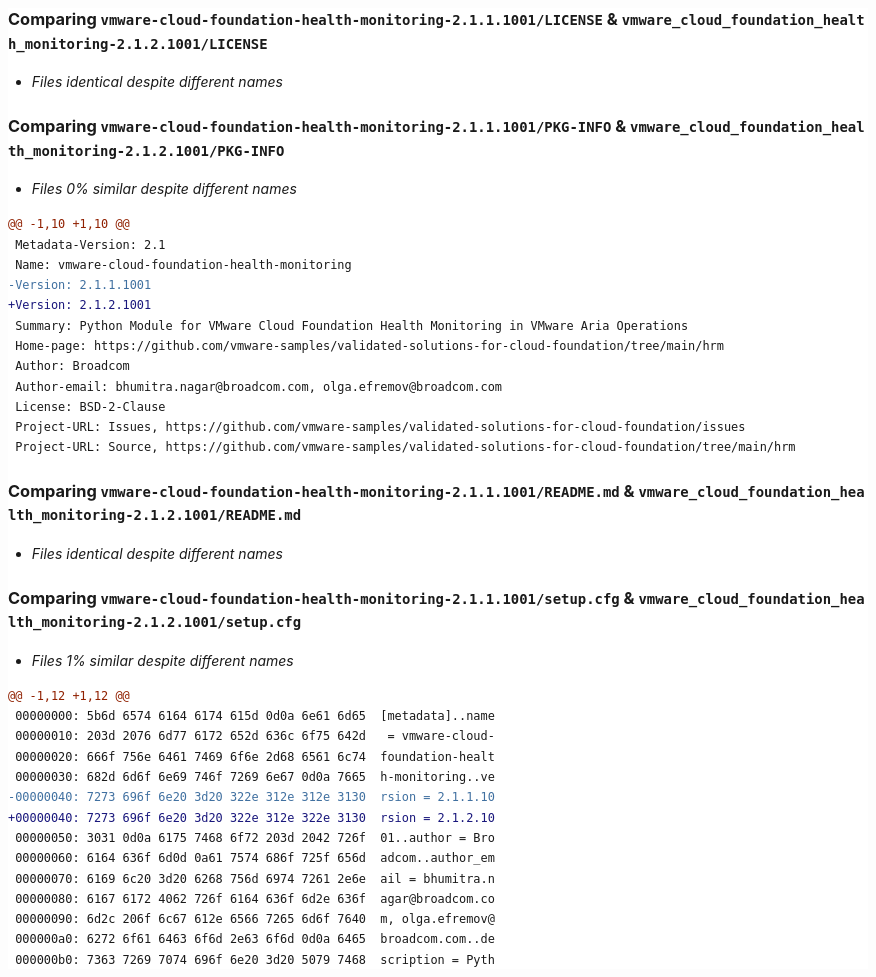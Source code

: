 ### Comparing `vmware-cloud-foundation-health-monitoring-2.1.1.1001/LICENSE` & `vmware_cloud_foundation_health_monitoring-2.1.2.1001/LICENSE`

 * *Files identical despite different names*

### Comparing `vmware-cloud-foundation-health-monitoring-2.1.1.1001/PKG-INFO` & `vmware_cloud_foundation_health_monitoring-2.1.2.1001/PKG-INFO`

 * *Files 0% similar despite different names*

```diff
@@ -1,10 +1,10 @@
 Metadata-Version: 2.1
 Name: vmware-cloud-foundation-health-monitoring
-Version: 2.1.1.1001
+Version: 2.1.2.1001
 Summary: Python Module for VMware Cloud Foundation Health Monitoring in VMware Aria Operations
 Home-page: https://github.com/vmware-samples/validated-solutions-for-cloud-foundation/tree/main/hrm
 Author: Broadcom
 Author-email: bhumitra.nagar@broadcom.com, olga.efremov@broadcom.com
 License: BSD-2-Clause
 Project-URL: Issues, https://github.com/vmware-samples/validated-solutions-for-cloud-foundation/issues
 Project-URL: Source, https://github.com/vmware-samples/validated-solutions-for-cloud-foundation/tree/main/hrm
```

### Comparing `vmware-cloud-foundation-health-monitoring-2.1.1.1001/README.md` & `vmware_cloud_foundation_health_monitoring-2.1.2.1001/README.md`

 * *Files identical despite different names*

### Comparing `vmware-cloud-foundation-health-monitoring-2.1.1.1001/setup.cfg` & `vmware_cloud_foundation_health_monitoring-2.1.2.1001/setup.cfg`

 * *Files 1% similar despite different names*

```diff
@@ -1,12 +1,12 @@
 00000000: 5b6d 6574 6164 6174 615d 0d0a 6e61 6d65  [metadata]..name
 00000010: 203d 2076 6d77 6172 652d 636c 6f75 642d   = vmware-cloud-
 00000020: 666f 756e 6461 7469 6f6e 2d68 6561 6c74  foundation-healt
 00000030: 682d 6d6f 6e69 746f 7269 6e67 0d0a 7665  h-monitoring..ve
-00000040: 7273 696f 6e20 3d20 322e 312e 312e 3130  rsion = 2.1.1.10
+00000040: 7273 696f 6e20 3d20 322e 312e 322e 3130  rsion = 2.1.2.10
 00000050: 3031 0d0a 6175 7468 6f72 203d 2042 726f  01..author = Bro
 00000060: 6164 636f 6d0d 0a61 7574 686f 725f 656d  adcom..author_em
 00000070: 6169 6c20 3d20 6268 756d 6974 7261 2e6e  ail = bhumitra.n
 00000080: 6167 6172 4062 726f 6164 636f 6d2e 636f  agar@broadcom.co
 00000090: 6d2c 206f 6c67 612e 6566 7265 6d6f 7640  m, olga.efremov@
 000000a0: 6272 6f61 6463 6f6d 2e63 6f6d 0d0a 6465  broadcom.com..de
 000000b0: 7363 7269 7074 696f 6e20 3d20 5079 7468  scription = Pyth
```
